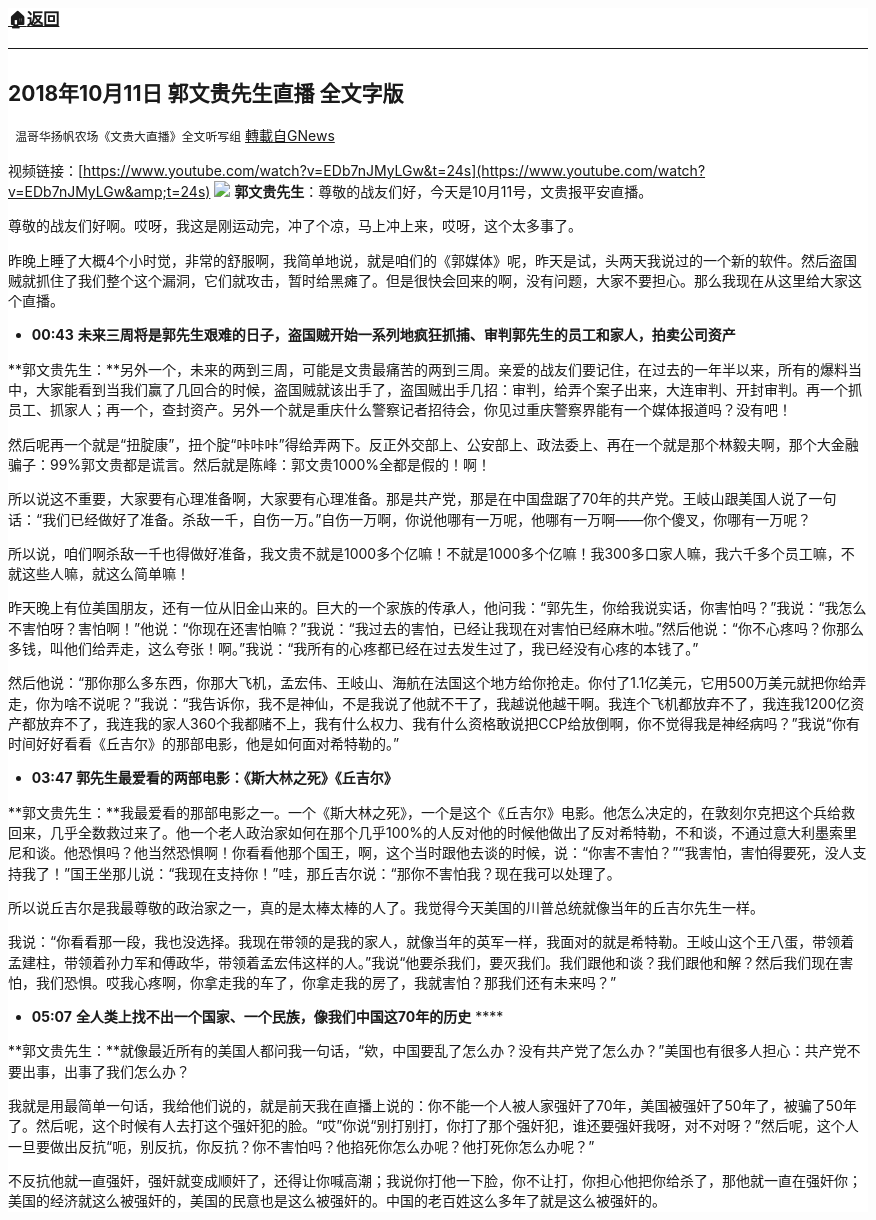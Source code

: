 ###  [:house:返回](README.md)
---


## 2018年10月11日 郭文贵先生直播 全文字版
` 温哥华扬帆农场《文贵大直播》全文听写组` [轉載自GNews](https://gnews.org/zh-hans/2457139/)

视频链接：[https://www.youtube.com/watch?v=EDb7nJMyLGw&t=24s](https://www.youtube.com/watch?v=EDb7nJMyLGw&amp;t=24s)
 ![](https://assets.gnews.org/wp-content/uploads/2022/05/image-175.png) 
**郭文贵先生**：尊敬的战友们好，今天是10月11号，文贵报平安直播。
 
尊敬的战友们好啊。哎呀，我这是刚运动完，冲了个凉，马上冲上来，哎呀，这个太多事了。
 
昨晚上睡了大概4个小时觉，非常的舒服啊，我简单地说，就是咱们的《郭媒体》呢，昨天是试，头两天我说过的一个新的软件。然后盗国贼就抓住了我们整个这个漏洞，它们就攻击，暂时给黑瘫了。但是很快会回来的啊，没有问题，大家不要担心。那么我现在从这里给大家这个直播。
 
- **00:43** **未来三周将是郭先生艰难的日子，盗国贼开始一系列地疯狂抓捕、审判郭先生的员工和家人，拍卖公司资产**

**郭文贵先生：**另外一个，未来的两到三周，可能是文贵最痛苦的两到三周。亲爱的战友们要记住，在过去的一年半以来，所有的爆料当中，大家能看到当我们赢了几回合的时候，盗国贼就该出手了，盗国贼出手几招：审判，给弄个案子出来，大连审判、开封审判。再一个抓员工、抓家人；再一个，查封资产。另外一个就是重庆什么警察记者招待会，你见过重庆警察界能有一个媒体报道吗？没有吧！
 
然后呢再一个就是“扭腚康”，扭个腚“咔咔咔”得给弄两下。反正外交部上、公安部上、政法委上、再在一个就是那个林毅夫啊，那个大金融骗子：99%郭文贵都是谎言。然后就是陈峰：郭文贵1000%全都是假的！啊！
 
所以说这不重要，大家要有心理准备啊，大家要有心理准备。那是共产党，那是在中国盘踞了70年的共产党。王岐山跟美国人说了一句话：“我们已经做好了准备。杀敌一千，自伤一万。”自伤一万啊，你说他哪有一万呢，他哪有一万啊——你个傻叉，你哪有一万呢？
 
所以说，咱们啊杀敌一千也得做好准备，我文贵不就是1000多个亿嘛！不就是1000多个亿嘛！我300多口家人嘛，我六千多个员工嘛，不就这些人嘛，就这么简单嘛！
 
昨天晚上有位美国朋友，还有一位从旧金山来的。巨大的一个家族的传承人，他问我：“郭先生，你给我说实话，你害怕吗？”我说：“我怎么不害怕呀？害怕啊！”他说：“你现在还害怕嘛？”我说：“我过去的害怕，已经让我现在对害怕已经麻木啦。”然后他说：“你不心疼吗？你那么多钱，叫他们给弄走，这么夸张！啊。”我说：“我所有的心疼都已经在过去发生过了，我已经没有心疼的本钱了。”
 
然后他说：“那你那么多东西，你那大飞机，孟宏伟、王岐山、海航在法国这个地方给你抢走。你付了1.1亿美元，它用500万美元就把你给弄走，你为啥不说呢？”我说：“我告诉你，我不是神仙，不是我说了他就不干了，我越说他越干啊。我连个飞机都放弃不了，我连我1200亿资产都放弃不了，我连我的家人360个我都赌不上，我有什么权力、我有什么资格敢说把CCP给放倒啊，你不觉得我是神经病吗？”我说“你有时间好好看看《丘吉尔》的那部电影，他是如何面对希特勒的。”

- **03:47  郭先生最爱看的两部电影：《斯大林之死》《丘吉尔》**

**郭文贵先生：**我最爱看的那部电影之一。一个《斯大林之死》，一个是这个《丘吉尔》电影。他怎么决定的，在敦刻尔克把这个兵给救回来，几乎全数救过来了。他一个老人政治家如何在那个几乎100%的人反对他的时候他做出了反对希特勒，不和谈，不通过意大利墨索里尼和谈。他恐惧吗？他当然恐惧啊！你看看他那个国王，啊，这个当时跟他去谈的时候，说：“你害不害怕？”“我害怕，害怕得要死，没人支持我了！”国王坐那儿说：“我现在支持你！”哇，那丘吉尔说：“那你不害怕我？现在我可以处理了。
 
所以说丘吉尔是我最尊敬的政治家之一，真的是太棒太棒的人了。我觉得今天美国的川普总统就像当年的丘吉尔先生一样。
 
我说：“你看看那一段，我也没选择。我现在带领的是我的家人，就像当年的英军一样，我面对的就是希特勒。王岐山这个王八蛋，带领着孟建柱，带领着孙力军和傅政华，带领着孟宏伟这样的人。”我说“他要杀我们，要灭我们。我们跟他和谈？我们跟他和解？然后我们现在害怕，我们恐惧。哎我心疼啊，你拿走我的车了，你拿走我的房了，我就害怕？那我们还有未来吗？”

- **05:07** **全人类上找不出一个国家、一个民族，像我们中国这70年的历史** ****

**郭文贵先生：**就像最近所有的美国人都问我一句话，“欸，中国要乱了怎么办？没有共产党了怎么办？”美国也有很多人担心：共产党不要出事，出事了我们怎么办？
 
我就是用最简单一句话，我给他们说的，就是前天我在直播上说的：你不能一个人被人家强奸了70年，美国被强奸了50年了，被骗了50年了。然后呢，这个时候有人去打这个强奸犯的脸。“哎”你说“别打别打，你打了那个强奸犯，谁还要强奸我呀，对不对呀？”然后呢，这个人一旦要做出反抗“呃，别反抗，你反抗？你不害怕吗？他掐死你怎么办呢？他打死你怎么办呢？”
 
不反抗他就一直强奸，强奸就变成顺奸了，还得让你喊高潮；我说你打他一下脸，你不让打，你担心他把你给杀了，那他就一直在强奸你；美国的经济就这么被强奸的，美国的民意也是这么被强奸的。中国的老百姓这么多年了就是这么被强奸的。
 